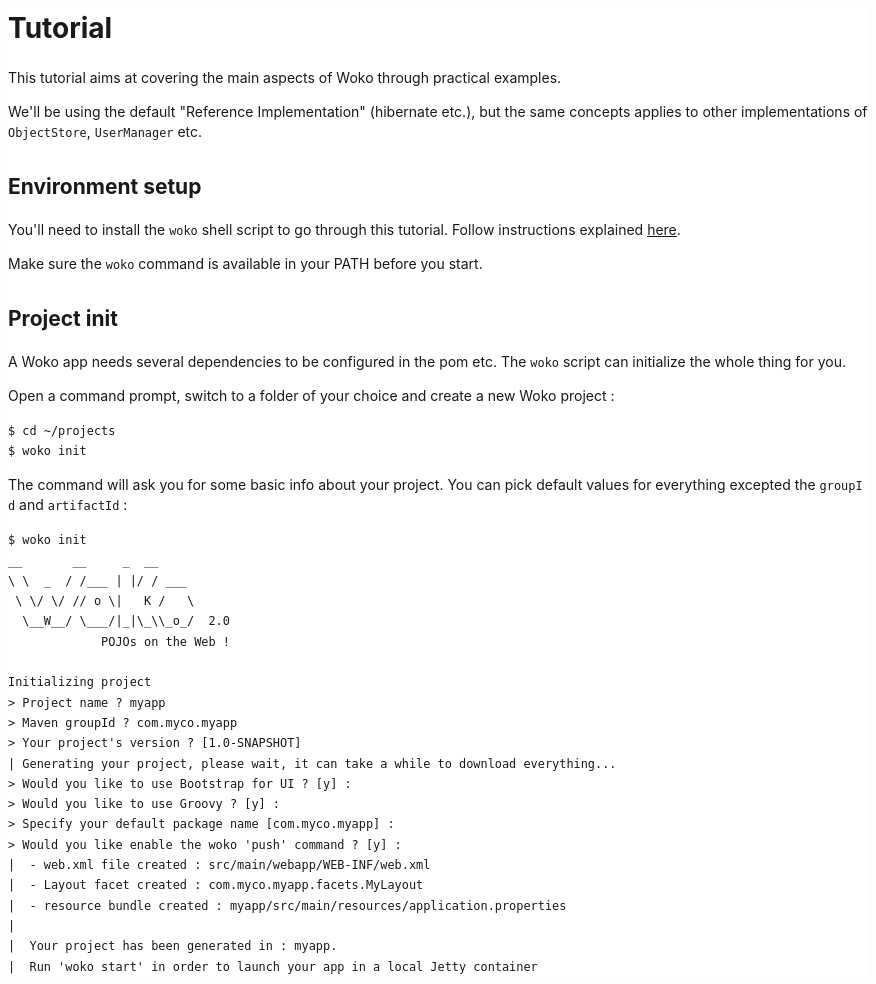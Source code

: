 # Tutorial #

This tutorial aims at covering the main aspects of Woko through practical examples.

We'll be using the default "Reference Implementation" (hibernate etc.), but the same concepts applies to other implementations of `ObjectStore`, `UserManager` etc. 

## Environment setup

You'll need to install the `woko` shell script to go through this tutorial. Follow instructions explained [here](https://github.com/pojosontheweb/woko/wiki/Download). 

Make sure the `woko` command is available in your PATH before you start.

## Project init

A Woko app needs several dependencies to be configured in the pom etc. The `woko` script can initialize the whole thing for you.

Open a command prompt, switch to a folder of your choice and create a new Woko project :

    $ cd ~/projects
    $ woko init

The command will ask you for some basic info about your project. You can pick default values for everything excepted the `groupId` and `artifactId`  :

    $ woko init
    __       __     _  __
    \ \  _  / /___ | |/ / ___
     \ \/ \/ // o \|   K /   \
      \__W__/ \___/|_|\_\\_o_/  2.0
                 POJOs on the Web !

    Initializing project
    > Project name ? myapp
    > Maven groupId ? com.myco.myapp
    > Your project's version ? [1.0-SNAPSHOT] 
    | Generating your project, please wait, it can take a while to download everything...
    > Would you like to use Bootstrap for UI ? [y] :
    > Would you like to use Groovy ? [y] :
    > Specify your default package name [com.myco.myapp] :
    > Would you like enable the woko 'push' command ? [y] :
    |  - web.xml file created : src/main/webapp/WEB-INF/web.xml
    |  - Layout facet created : com.myco.myapp.facets.MyLayout
    |  - resource bundle created : myapp/src/main/resources/application.properties
    |  
    |  Your project has been generated in : myapp.
    |  Run 'woko start' in order to launch your app in a local Jetty container  

